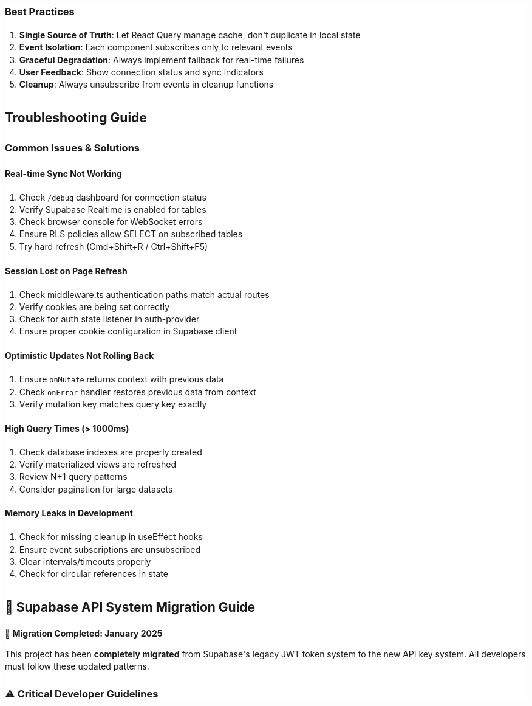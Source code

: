### Best Practices
1. **Single Source of Truth**: Let React Query manage cache, don't duplicate in local state
2. **Event Isolation**: Each component subscribes only to relevant events
3. **Graceful Degradation**: Always implement fallback for real-time failures
4. **User Feedback**: Show connection status and sync indicators
5. **Cleanup**: Always unsubscribe from events in cleanup functions

## Troubleshooting Guide

### Common Issues & Solutions

#### Real-time Sync Not Working
1. Check `/debug` dashboard for connection status
2. Verify Supabase Realtime is enabled for tables
3. Check browser console for WebSocket errors
4. Ensure RLS policies allow SELECT on subscribed tables
5. Try hard refresh (Cmd+Shift+R / Ctrl+Shift+F5)

#### Session Lost on Page Refresh
1. Check middleware.ts authentication paths match actual routes
2. Verify cookies are being set correctly
3. Check for auth state listener in auth-provider
4. Ensure proper cookie configuration in Supabase client

#### Optimistic Updates Not Rolling Back
1. Ensure `onMutate` returns context with previous data
2. Check `onError` handler restores previous data from context
3. Verify mutation key matches query key exactly

#### High Query Times (> 1000ms)
1. Check database indexes are properly created
2. Verify materialized views are refreshed
3. Review N+1 query patterns
4. Consider pagination for large datasets

#### Memory Leaks in Development
1. Check for missing cleanup in useEffect hooks
2. Ensure event subscriptions are unsubscribed
3. Clear intervals/timeouts properly
4. Check for circular references in state

## 🔄 Supabase API System Migration Guide

**📅 Migration Completed: January 2025**

This project has been **completely migrated** from Supabase's legacy JWT token system to the new API key system. All developers must follow these updated patterns.

### ⚠️ Critical Developer Guidelines
